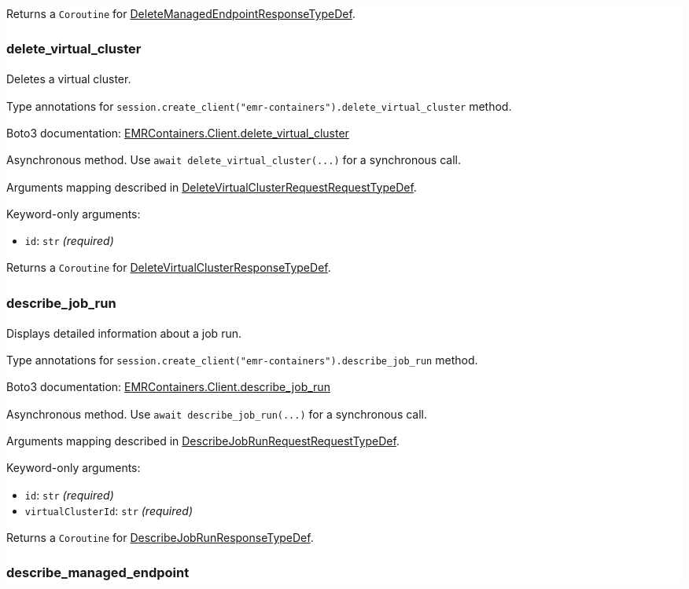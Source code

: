 Returns a `Coroutine` for
[DeleteManagedEndpointResponseTypeDef](./type_defs.md#deletemanagedendpointresponsetypedef).

<a id="delete\_virtual\_cluster"></a>

### delete_virtual_cluster

Deletes a virtual cluster.

Type annotations for
`session.create_client("emr-containers").delete_virtual_cluster` method.

Boto3 documentation:
[EMRContainers.Client.delete_virtual_cluster](https://boto3.amazonaws.com/v1/documentation/api/latest/reference/services/emr-containers.html#EMRContainers.Client.delete_virtual_cluster)

Asynchronous method. Use `await delete_virtual_cluster(...)` for a synchronous
call.

Arguments mapping described in
[DeleteVirtualClusterRequestRequestTypeDef](./type_defs.md#deletevirtualclusterrequestrequesttypedef).

Keyword-only arguments:

- `id`: `str` *(required)*

Returns a `Coroutine` for
[DeleteVirtualClusterResponseTypeDef](./type_defs.md#deletevirtualclusterresponsetypedef).

<a id="describe\_job\_run"></a>

### describe_job_run

Displays detailed information about a job run.

Type annotations for `session.create_client("emr-containers").describe_job_run`
method.

Boto3 documentation:
[EMRContainers.Client.describe_job_run](https://boto3.amazonaws.com/v1/documentation/api/latest/reference/services/emr-containers.html#EMRContainers.Client.describe_job_run)

Asynchronous method. Use `await describe_job_run(...)` for a synchronous call.

Arguments mapping described in
[DescribeJobRunRequestRequestTypeDef](./type_defs.md#describejobrunrequestrequesttypedef).

Keyword-only arguments:

- `id`: `str` *(required)*
- `virtualClusterId`: `str` *(required)*

Returns a `Coroutine` for
[DescribeJobRunResponseTypeDef](./type_defs.md#describejobrunresponsetypedef).

<a id="describe\_managed\_endpoint"></a>

### describe_managed_endpoint
